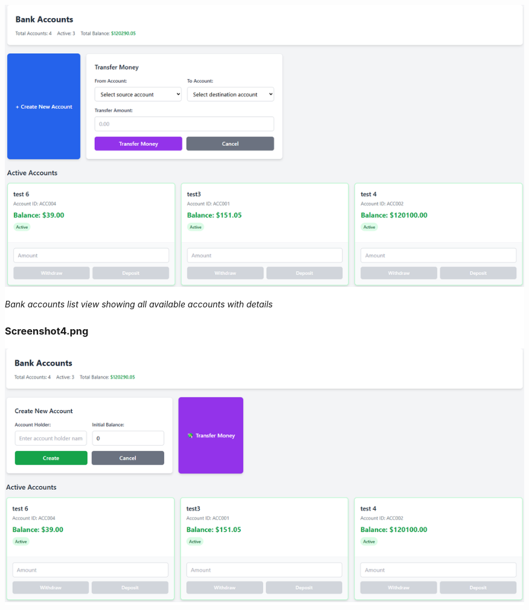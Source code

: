 ![Account List](screenshots/Screenshot3.png)

*Bank accounts list view showing all available accounts with details*

### Screenshot4.png

![Money Transfer](screenshots/Screenshot4.png)
